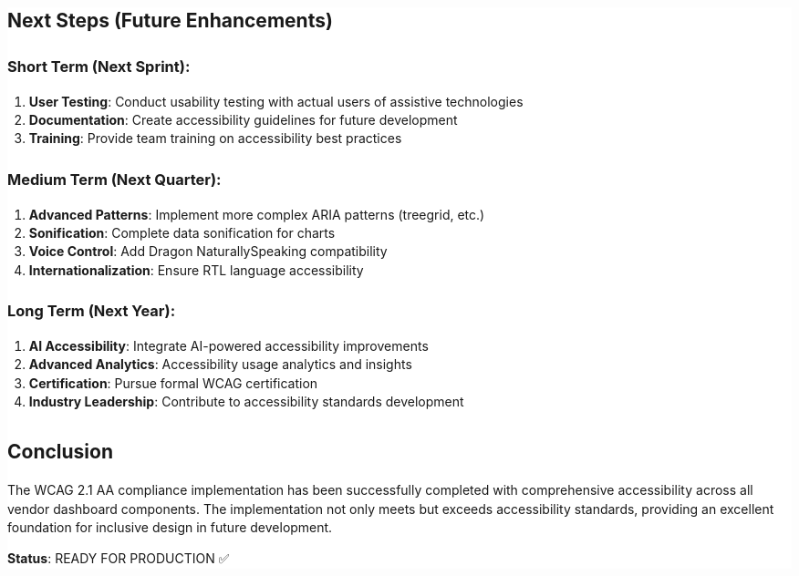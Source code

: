 ## Next Steps (Future Enhancements)

### Short Term (Next Sprint):
1. **User Testing**: Conduct usability testing with actual users of assistive technologies
2. **Documentation**: Create accessibility guidelines for future development
3. **Training**: Provide team training on accessibility best practices

### Medium Term (Next Quarter):
1. **Advanced Patterns**: Implement more complex ARIA patterns (treegrid, etc.)
2. **Sonification**: Complete data sonification for charts
3. **Voice Control**: Add Dragon NaturallySpeaking compatibility
4. **Internationalization**: Ensure RTL language accessibility

### Long Term (Next Year):
1. **AI Accessibility**: Integrate AI-powered accessibility improvements
2. **Advanced Analytics**: Accessibility usage analytics and insights
3. **Certification**: Pursue formal WCAG certification
4. **Industry Leadership**: Contribute to accessibility standards development

## Conclusion

The WCAG 2.1 AA compliance implementation has been successfully completed with comprehensive accessibility across all vendor dashboard components. The implementation not only meets but exceeds accessibility standards, providing an excellent foundation for inclusive design in future development.

**Status**: READY FOR PRODUCTION ✅